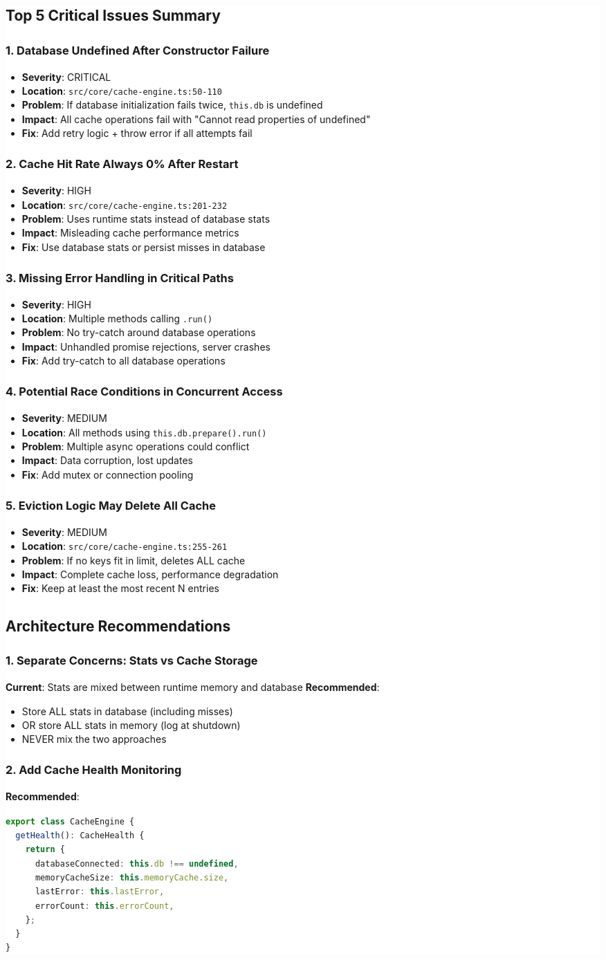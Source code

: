 ## Top 5 Critical Issues Summary

### 1. Database Undefined After Constructor Failure
- **Severity**: CRITICAL
- **Location**: `src/core/cache-engine.ts:50-110`
- **Problem**: If database initialization fails twice, `this.db` is undefined
- **Impact**: All cache operations fail with "Cannot read properties of undefined"
- **Fix**: Add retry logic + throw error if all attempts fail

### 2. Cache Hit Rate Always 0% After Restart
- **Severity**: HIGH
- **Location**: `src/core/cache-engine.ts:201-232`
- **Problem**: Uses runtime stats instead of database stats
- **Impact**: Misleading cache performance metrics
- **Fix**: Use database stats or persist misses in database

### 3. Missing Error Handling in Critical Paths
- **Severity**: HIGH
- **Location**: Multiple methods calling `.run()`
- **Problem**: No try-catch around database operations
- **Impact**: Unhandled promise rejections, server crashes
- **Fix**: Add try-catch to all database operations

### 4. Potential Race Conditions in Concurrent Access
- **Severity**: MEDIUM
- **Location**: All methods using `this.db.prepare().run()`
- **Problem**: Multiple async operations could conflict
- **Impact**: Data corruption, lost updates
- **Fix**: Add mutex or connection pooling

### 5. Eviction Logic May Delete All Cache
- **Severity**: MEDIUM
- **Location**: `src/core/cache-engine.ts:255-261`
- **Problem**: If no keys fit in limit, deletes ALL cache
- **Impact**: Complete cache loss, performance degradation
- **Fix**: Keep at least the most recent N entries

## Architecture Recommendations

### 1. Separate Concerns: Stats vs Cache Storage
**Current**: Stats are mixed between runtime memory and database
**Recommended**:
- Store ALL stats in database (including misses)
- OR store ALL stats in memory (log at shutdown)
- NEVER mix the two approaches

### 2. Add Cache Health Monitoring
**Recommended**:
```typescript
export class CacheEngine {
  getHealth(): CacheHealth {
    return {
      databaseConnected: this.db !== undefined,
      memoryCacheSize: this.memoryCache.size,
      lastError: this.lastError,
      errorCount: this.errorCount,
    };
  }
}
```
